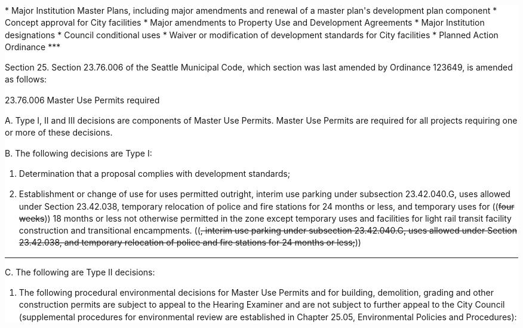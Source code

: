 </td></tr>

<tr><td></td><td></td></tr>

<tr><td>* Major Institution Master Plans, including major amendments and renewal of a master plan's development plan component

</td><td>* Concept approval for City facilities

</td></tr>

<tr><td></td><td></td></tr>

<tr><td>* Major amendments to Property Use and Development Agreements

</td><td>* Major Institution designations

</td></tr>

<tr><td></td><td></td></tr>

<tr><td></td><td></td></tr>

<tr><td>* Council conditional uses

</td><td>* Waiver or modification of development standards for City facilities

</td></tr>

<tr><td></td><td></td></tr>

<tr><td></td><td>* Planned Action Ordinance

</td></tr>

</table> ***

 Section 25. Section 23.76.006 of the Seattle Municipal Code, which section was last amended by Ordinance 123649, is amended as follows:

 23.76.006 Master Use Permits required

 A. Type I, II and III decisions are components of Master Use Permits. Master Use Permits are required for all projects requiring one or more of these decisions.

 B. The following decisions are Type I:

 1. Determination that a proposal complies with development standards;

 2. Establishment or change of use for uses permitted outright,  interim use parking under subsection 23.42.040.G, uses allowed under Section 23.42.038, temporary relocation of police and fire stations for 24 months or less, and  temporary uses for ((~~four weeks~~))  18 months  or less not otherwise permitted in the zone except temporary uses and facilities for light rail transit facility construction and transitional encampments. ((~~, interim use parking under subsection 23.42.040.G, uses allowed under Section 23.42.038, and temporary relocation of police and fire stations for 24 months or less;~~))

 ***

 C. The following are Type II decisions:

 1. The following procedural environmental decisions for Master Use Permits and for building, demolition, grading and other construction permits are subject to appeal to the Hearing Examiner and are not subject to further appeal to the City Council (supplemental procedures for environmental review are established in Chapter 25.05, Environmental Policies and Procedures):
